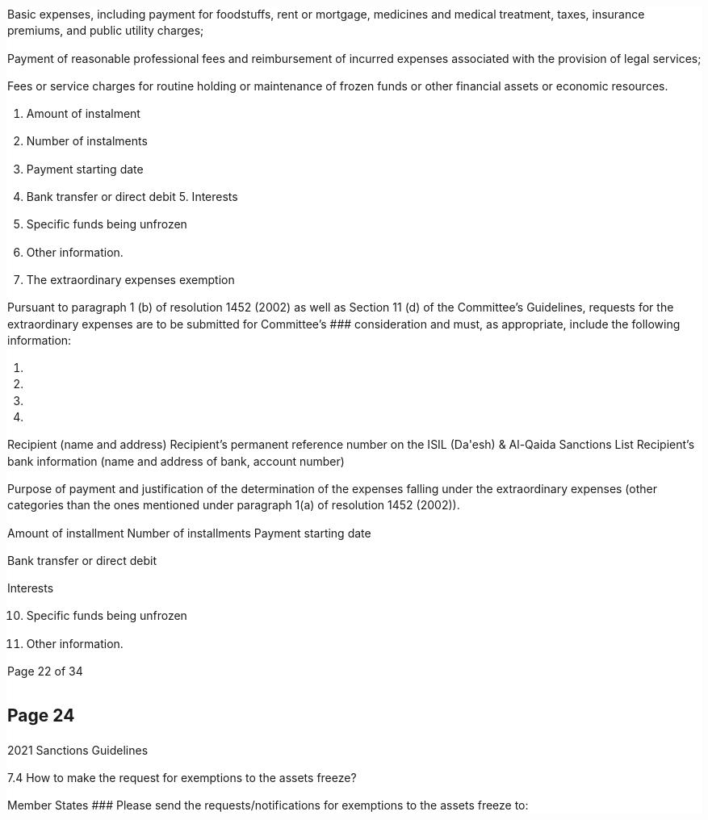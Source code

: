 Basic expenses, including payment for foodstuffs, rent or mortgage, medicines and medical treatment, taxes, insurance premiums, and public utility charges;

Payment of reasonable professional fees and reimbursement of incurred expenses associated with the provision of legal services;

Fees or service charges for routine holding or maintenance of frozen funds or other financial assets or economic resources.

1. Amount of instalment

2. Number of instalments

3. Payment starting date

4. Bank transfer or direct debit 5. Interests

6. Specific funds being unfrozen

7. Other information.

2. The extraordinary expenses exemption

Pursuant to paragraph 1 (b) of resolution 1452 (2002) as well as Section 11 (d) of the Committee’s Guidelines, requests for the extraordinary expenses are to be submitted for Committee’s ### consideration and must, as appropriate, include the following information:

1.

2.

8.

9.

Recipient (name and address) Recipient’s permanent reference number on the ISIL (Da'esh) & Al-Qaida Sanctions List Recipient’s bank information (name and address of bank, account number)

Purpose of payment and justification of the determination of the expenses falling under the extraordinary expenses (other categories than the ones mentioned under paragraph 1(a) of resolution 1452 (2002)).

Amount of installment Number of installments Payment starting date

Bank transfer or direct debit

Interests

10. Specific funds being unfrozen

11. Other information.

Page 22 of 34

## Page 24

2021 Sanctions Guidelines

7.4 How to make the request for exemptions to the assets freeze?

Member States ### Please send the requests/notifications for exemptions to the assets freeze to:
